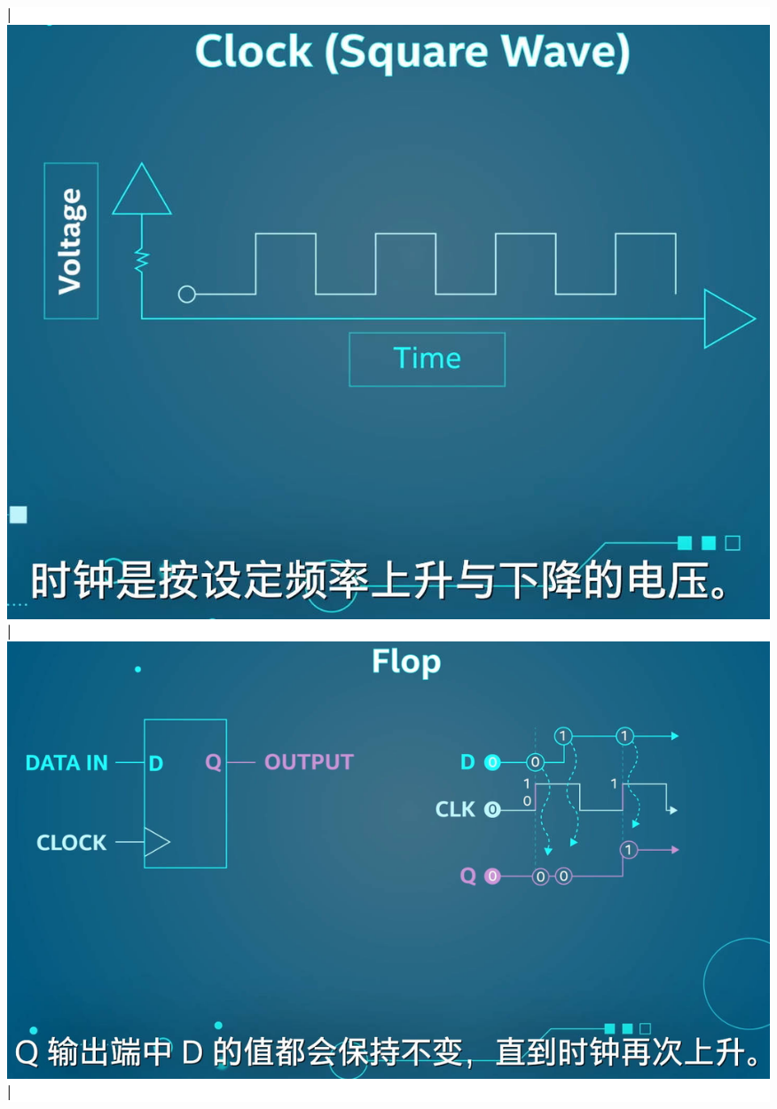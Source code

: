 | ![](./硬件知识.assets/Snipaste_2024-11-05_17-05-55-1739630548887-101.jpg) | ![触发器](./硬件知识.assets/Snipaste_2024-11-05_18-59-28-1739630548888-102.jpg) |